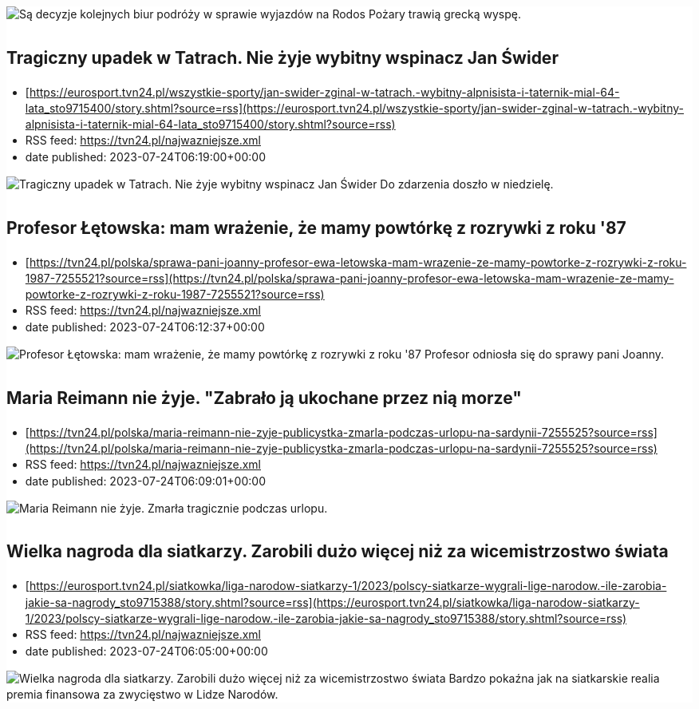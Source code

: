 <img alt="Są decyzje kolejnych biur podróży w sprawie wyjazdów na Rodos" src="https://tvn24.pl/biznes/najnowsze/cdn-zdjecie-gz1wj2-pozary-na-rodos-7255561/alternates/LANDSCAPE_1280" />
    Pożary trawią grecką wyspę.

## Tragiczny upadek w Tatrach. Nie żyje wybitny wspinacz Jan Świder
 - [https://eurosport.tvn24.pl/wszystkie-sporty/jan-swider-zginal-w-tatrach.-wybitny-alpnisista-i-taternik-mial-64-lata_sto9715400/story.shtml?source=rss](https://eurosport.tvn24.pl/wszystkie-sporty/jan-swider-zginal-w-tatrach.-wybitny-alpnisista-i-taternik-mial-64-lata_sto9715400/story.shtml?source=rss)
 - RSS feed: https://tvn24.pl/najwazniejsze.xml
 - date published: 2023-07-24T06:19:00+00:00

<img alt="Tragiczny upadek w Tatrach. Nie żyje wybitny wspinacz Jan Świder" src="https://tvn24.pl/najnowsze/cdn-zdjecie-8zbnf5-slowackie-tatry-7255568/alternates/LANDSCAPE_1280" />
    Do zdarzenia doszło w niedzielę.

## Profesor Łętowska: mam wrażenie, że mamy powtórkę z rozrywki z roku '87
 - [https://tvn24.pl/polska/sprawa-pani-joanny-profesor-ewa-letowska-mam-wrazenie-ze-mamy-powtorke-z-rozrywki-z-roku-1987-7255521?source=rss](https://tvn24.pl/polska/sprawa-pani-joanny-profesor-ewa-letowska-mam-wrazenie-ze-mamy-powtorke-z-rozrywki-z-roku-1987-7255521?source=rss)
 - RSS feed: https://tvn24.pl/najwazniejsze.xml
 - date published: 2023-07-24T06:12:37+00:00

<img alt="Profesor Łętowska: mam wrażenie, że mamy powtórkę z rozrywki z roku '87" src="https://tvn24.pl/najnowsze/cdn-zdjecie-he44ag-ewa-letowska-7255526/alternates/LANDSCAPE_1280" />
    Profesor odniosła się do sprawy pani Joanny.

## Maria Reimann nie żyje. "Zabrało ją ukochane przez nią morze"
 - [https://tvn24.pl/polska/maria-reimann-nie-zyje-publicystka-zmarla-podczas-urlopu-na-sardynii-7255525?source=rss](https://tvn24.pl/polska/maria-reimann-nie-zyje-publicystka-zmarla-podczas-urlopu-na-sardynii-7255525?source=rss)
 - RSS feed: https://tvn24.pl/najwazniejsze.xml
 - date published: 2023-07-24T06:09:01+00:00

<img alt="Maria Reimann nie żyje. " src="https://tvn24.pl/najnowsze/cdn-zdjecie-1l45e4-maria-reimann-7255522/alternates/LANDSCAPE_1280" />
    Zmarła tragicznie podczas urlopu.

## Wielka nagroda dla siatkarzy. Zarobili dużo więcej niż za wicemistrzostwo świata
 - [https://eurosport.tvn24.pl/siatkowka/liga-narodow-siatkarzy-1/2023/polscy-siatkarze-wygrali-lige-narodow.-ile-zarobia-jakie-sa-nagrody_sto9715388/story.shtml?source=rss](https://eurosport.tvn24.pl/siatkowka/liga-narodow-siatkarzy-1/2023/polscy-siatkarze-wygrali-lige-narodow.-ile-zarobia-jakie-sa-nagrody_sto9715388/story.shtml?source=rss)
 - RSS feed: https://tvn24.pl/najwazniejsze.xml
 - date published: 2023-07-24T06:05:00+00:00

<img alt="Wielka nagroda dla siatkarzy. Zarobili dużo więcej niż za wicemistrzostwo świata" src="https://tvn24.pl/najnowsze/cdn-zdjecie-ct6ekj-polacy-wygrali-siatkarska-lige-narodow-7255553/alternates/LANDSCAPE_1280" />
    Bardzo pokaźna jak na siatkarskie realia premia finansowa za zwycięstwo w Lidze Narodów.
